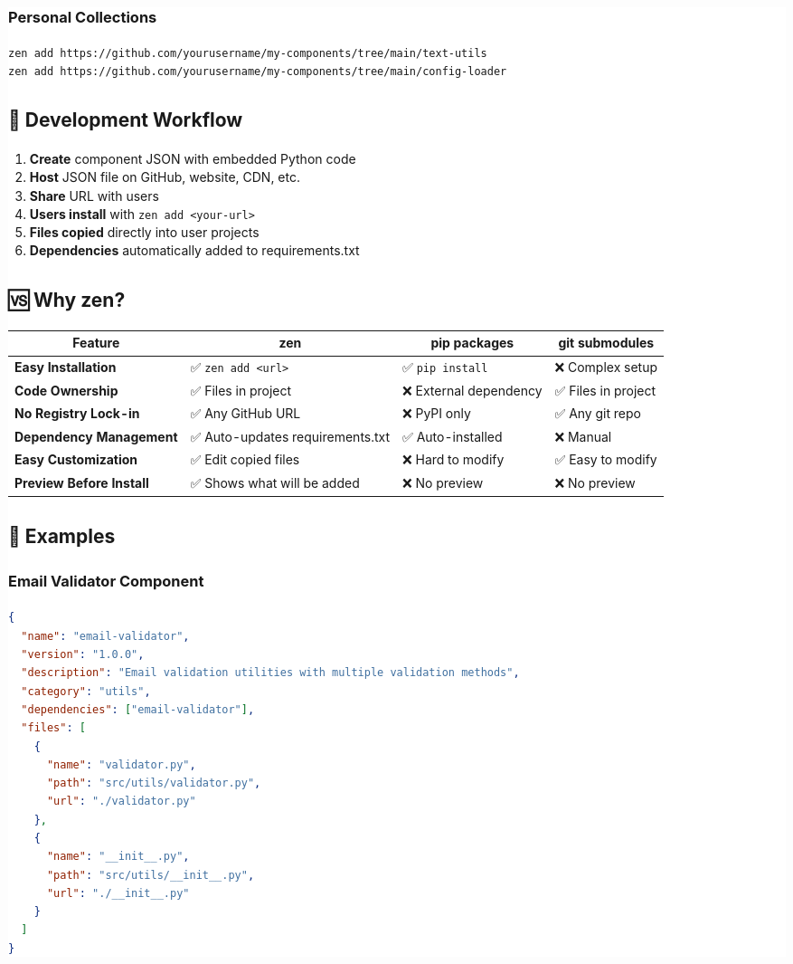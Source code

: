 ### Personal Collections
```bash
zen add https://github.com/yourusername/my-components/tree/main/text-utils
zen add https://github.com/yourusername/my-components/tree/main/config-loader
```

## 🔄 Development Workflow

1. **Create** component JSON with embedded Python code
2. **Host** JSON file on GitHub, website, CDN, etc.
3. **Share** URL with users
4. **Users install** with `zen add <your-url>`
5. **Files copied** directly into user projects
6. **Dependencies** automatically added to requirements.txt

## 🆚 Why zen?

| Feature | zen | pip packages | git submodules |
|---------|--------------|--------------|----------------|
| **Easy Installation** | ✅ `zen add <url>` | ✅ `pip install` | ❌ Complex setup |
| **Code Ownership** | ✅ Files in project | ❌ External dependency | ✅ Files in project |
| **No Registry Lock-in** | ✅ Any GitHub URL | ❌ PyPI only | ✅ Any git repo |
| **Dependency Management** | ✅ Auto-updates requirements.txt | ✅ Auto-installed | ❌ Manual |
| **Easy Customization** | ✅ Edit copied files | ❌ Hard to modify | ✅ Easy to modify |
| **Preview Before Install** | ✅ Shows what will be added | ❌ No preview | ❌ No preview |

## 📖 Examples

### Email Validator Component
```json
{
  "name": "email-validator", 
  "version": "1.0.0",
  "description": "Email validation utilities with multiple validation methods",
  "category": "utils",
  "dependencies": ["email-validator"],
  "files": [
    {
      "name": "validator.py",
      "path": "src/utils/validator.py",
      "url": "./validator.py"
    },
    {
      "name": "__init__.py",
      "path": "src/utils/__init__.py",
      "url": "./__init__.py"
    }
  ]
}
```
